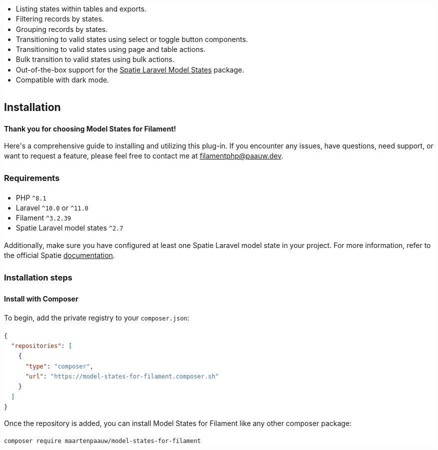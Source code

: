 - Listing states within tables and exports.
- Filtering records by states.
- Grouping records by states.
- Transitioning to valid states using select or toggle button components.
- Transitioning to valid states using page and table actions.
- Bulk transition to valid states using bulk actions.
- Out-of-the-box support for
  the [Spatie Laravel Model States](https://spatie.be/docs/laravel-model-states/v2/01-introduction) package.
- Compatible with dark mode.

## Installation

**Thank you for choosing Model States for Filament!**

Here's a comprehensive guide to installing and utilizing this plug-in. If you encounter any issues, have questions, need
support, or want to request a feature, please feel free to contact me
at [filamentphp@paauw.dev](mailto:filamentphp@paauw.dev).

### Requirements

- PHP `^8.1`
- Laravel `^10.0` or `^11.0`
- Filament `^3.2.39`
- Spatie Laravel model states `^2.7`

Additionally, make sure you have configured at least one Spatie Laravel model state in your project. For more
information, refer to the official
Spatie [documentation](https://spatie.be/docs/laravel-model-states/v2/01-introduction).

### Installation steps

#### Install with Composer

To begin, add the private registry to your `composer.json`:

```json
{
  "repositories": [
    {
      "type": "composer",
      "url": "https://model-states-for-filament.composer.sh"
    }
  ]
}
```

Once the repository is added, you can install Model States for Filament like any other composer package:

```shell
composer require maartenpaauw/model-states-for-filament
```

